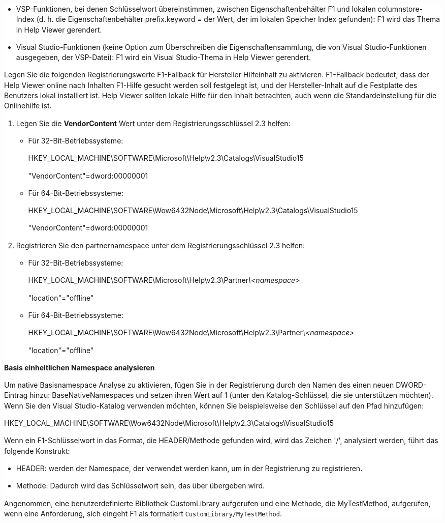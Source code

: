 - VSP-Funktionen, bei denen Schlüsselwort übereinstimmen, zwischen Eigenschaftenbehälter F1 und lokalen columnstore-Index (d. h. die Eigenschaftenbehälter prefix.keyword = der Wert, der im lokalen Speicher Index gefunden):  F1 wird das Thema in Help Viewer gerendert.

- Visual Studio-Funktionen (keine Option zum Überschreiben die Eigenschaftensammlung, die von Visual Studio-Funktionen ausgegeben, der VSP-Datei): F1 wird ein Visual Studio-Thema in Help Viewer gerendert.

Legen Sie die folgenden Registrierungswerte F1-Fallback für Hersteller Hilfeinhalt zu aktivieren. F1-Fallback bedeutet, dass der Help Viewer online nach Inhalten F1-Hilfe gesucht werden soll festgelegt ist, und der Hersteller-Inhalt auf die Festplatte des Benutzers lokal installiert ist. Help Viewer sollten lokale Hilfe für den Inhalt betrachten, auch wenn die Standardeinstellung für die Onlinehilfe ist.

1. Legen Sie die **VendorContent** Wert unter dem Registrierungsschlüssel 2.3 helfen:

   - Für 32-Bit-Betriebssysteme:

        HKEY_LOCAL_MACHINE\SOFTWARE\Microsoft\Help\v2.3\Catalogs\VisualStudio15

        "VendorContent"=dword:00000001

   - Für 64-Bit-Betriebssysteme:

        HKEY_LOCAL_MACHINE\SOFTWARE\Wow6432Node\Microsoft\Help\v2.3\Catalogs\VisualStudio15

        "VendorContent"=dword:00000001

2. Registrieren Sie den partnernamespace unter dem Registrierungsschlüssel 2.3 helfen:

   - Für 32-Bit-Betriebssysteme:

      HKEY_LOCAL_MACHINE\SOFTWARE\Microsoft\Help\v2.3\Partner<em>\\<namespace\></em>

      "location"="offline"

   - Für 64-Bit-Betriebssysteme:

      HKEY_LOCAL_MACHINE\SOFTWARE\Wow6432Node\Microsoft\Help\v2.3\Partner<em>\\<namespace\></em>

      "location"="offline"

**Basis einheitlichen Namespace analysieren**

Um native Basisnamespace Analyse zu aktivieren, fügen Sie in der Registrierung durch den Namen des einen neuen DWORD-Eintrag hinzu: BaseNativeNamespaces und setzen ihren Wert auf 1 (unter den Katalog-Schlüssel, die sie unterstützen möchten).  Wenn Sie den Visual Studio-Katalog verwenden möchten, können Sie beispielsweise den Schlüssel auf den Pfad hinzufügen:

HKEY_LOCAL_MACHINE\SOFTWARE\Wow6432Node\Microsoft\Help\v2.3\Catalogs\VisualStudio15

Wenn ein F1-Schlüsselwort in das Format, die HEADER/Methode gefunden wird, wird das Zeichen '/', analysiert werden, führt das folgende Konstrukt:

- HEADER: werden der Namespace, der verwendet werden kann, um in der Registrierung zu registrieren.

- Methode: Dadurch wird das Schlüsselwort sein, das über übergeben wird.

Angenommen, eine benutzerdefinierte Bibliothek CustomLibrary aufgerufen und eine Methode, die MyTestMethod, aufgerufen, wenn eine Anforderung, sich eingeht F1 als formatiert `CustomLibrary/MyTestMethod`.
